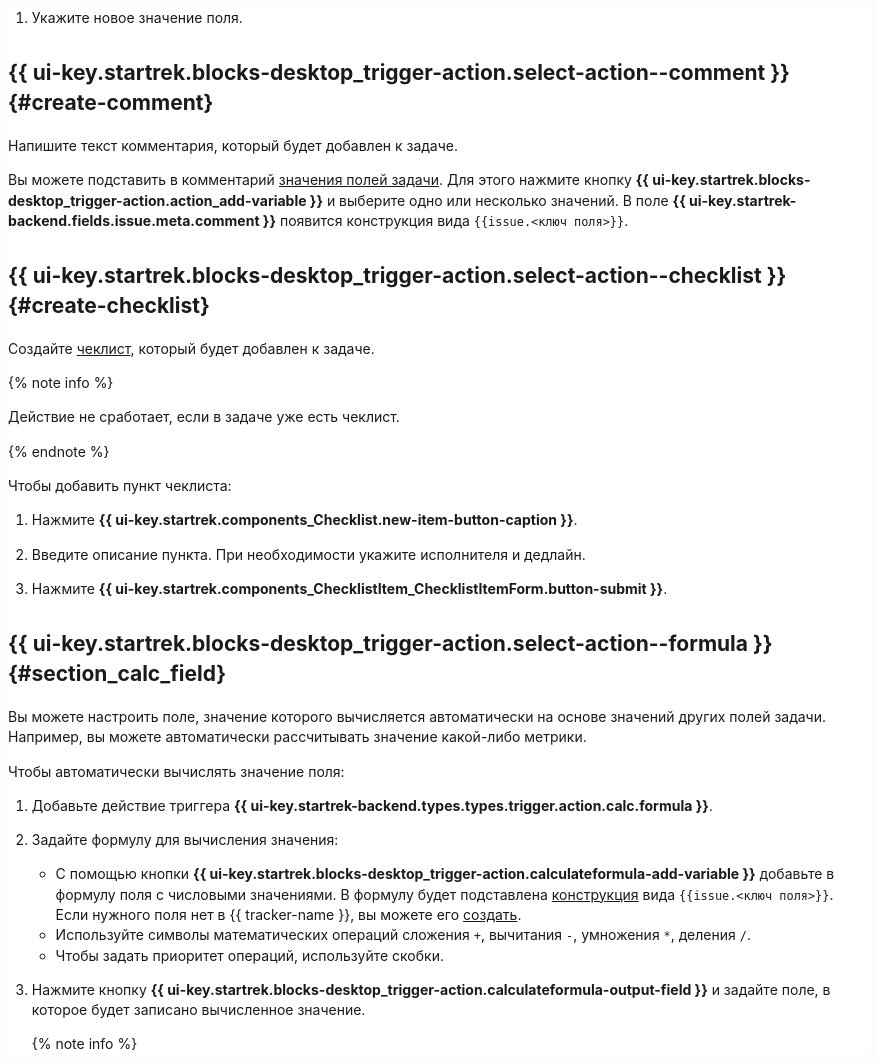 1. Укажите новое значение поля.


## {{ ui-key.startrek.blocks-desktop_trigger-action.select-action--comment }} {#create-comment}

Напишите текст комментария, который будет добавлен к задаче.

Вы можете подставить в комментарий [значения полей задачи](vars.md). Для этого нажмите кнопку **{{ ui-key.startrek.blocks-desktop_trigger-action.action_add-variable }}** и выберите одно или несколько значений. В поле **{{ ui-key.startrek-backend.fields.issue.meta.comment }}** появится конструкция вида `{{issue.<ключ поля>}}`.


## {{ ui-key.startrek.blocks-desktop_trigger-action.select-action--checklist }} {#create-checklist}

Создайте [чеклист](checklist.md), который будет добавлен к задаче.

{% note info %}

Действие не сработает, если в задаче уже есть чеклист.

{% endnote %}

Чтобы добавить пункт чеклиста:

1. Нажмите **{{ ui-key.startrek.components_Checklist.new-item-button-caption }}**.

1. Введите описание пункта. При необходимости укажите исполнителя и дедлайн.

1. Нажмите **{{ ui-key.startrek.components_ChecklistItem_ChecklistItemForm.button-submit }}**.


## {{ ui-key.startrek.blocks-desktop_trigger-action.select-action--formula }} {#section_calc_field}

Вы можете настроить поле, значение которого вычисляется автоматически на основе значений других полей задачи. Например, вы можете автоматически рассчитывать значение какой-либо метрики.

Чтобы автоматически вычислять значение поля:

1. Добавьте действие триггера **{{ ui-key.startrek-backend.types.types.trigger.action.calc.formula }}**.

1. Задайте формулу для вычисления значения: 
    - С помощью кнопки **{{ ui-key.startrek.blocks-desktop_trigger-action.calculateformula-add-variable }}** добавьте в формулу поля с числовыми значениями. В формулу будет подставлена [конструкция](vars.md) вида `{{issue.<ключ поля>}}`. 
      Если нужного поля нет в {{ tracker-name }}, вы можете его [создать](create-param.md).
    - Используйте символы математических операций сложения `+`, вычитания `-`, умножения `*`, деления `/`.
    - Чтобы задать приоритет операций, используйте скобки.

1. Нажмите кнопку **{{ ui-key.startrek.blocks-desktop_trigger-action.calculateformula-output-field }}** и задайте поле, в которое будет записано вычисленное значение. 

    {% note info %}
